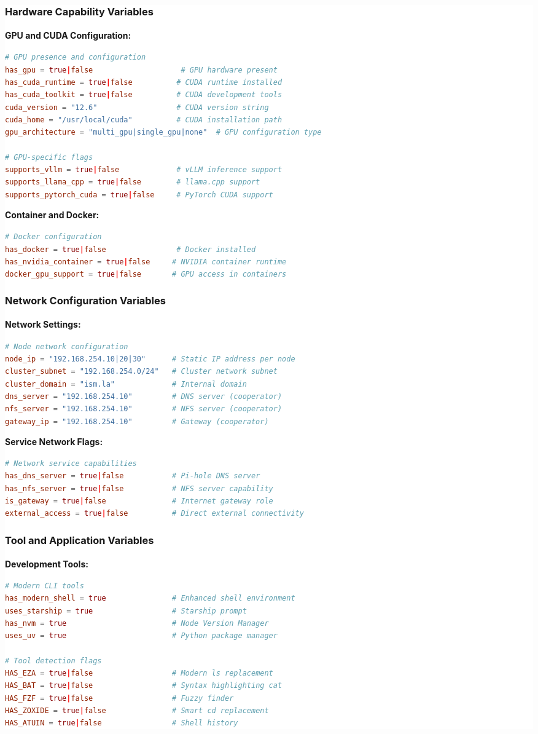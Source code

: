 
### Hardware Capability Variables

**GPU and CUDA Configuration:**
```toml
# GPU presence and configuration
has_gpu = true|false                    # GPU hardware present
has_cuda_runtime = true|false          # CUDA runtime installed
has_cuda_toolkit = true|false          # CUDA development tools
cuda_version = "12.6"                  # CUDA version string
cuda_home = "/usr/local/cuda"          # CUDA installation path
gpu_architecture = "multi_gpu|single_gpu|none"  # GPU configuration type

# GPU-specific flags
supports_vllm = true|false             # vLLM inference support
supports_llama_cpp = true|false        # llama.cpp support
supports_pytorch_cuda = true|false     # PyTorch CUDA support
```

**Container and Docker:**
```toml
# Docker configuration
has_docker = true|false                # Docker installed
has_nvidia_container = true|false     # NVIDIA container runtime
docker_gpu_support = true|false       # GPU access in containers
```

### Network Configuration Variables

**Network Settings:**
```toml
# Node network configuration
node_ip = "192.168.254.10|20|30"      # Static IP address per node
cluster_subnet = "192.168.254.0/24"   # Cluster network subnet
cluster_domain = "ism.la"             # Internal domain
dns_server = "192.168.254.10"         # DNS server (cooperator)
nfs_server = "192.168.254.10"         # NFS server (cooperator)
gateway_ip = "192.168.254.10"         # Gateway (cooperator)
```

**Service Network Flags:**
```toml
# Network service capabilities
has_dns_server = true|false           # Pi-hole DNS server
has_nfs_server = true|false           # NFS server capability
is_gateway = true|false               # Internet gateway role
external_access = true|false          # Direct external connectivity
```

### Tool and Application Variables

**Development Tools:**
```toml
# Modern CLI tools
has_modern_shell = true               # Enhanced shell environment
uses_starship = true                  # Starship prompt
has_nvm = true                        # Node Version Manager
uses_uv = true                        # Python package manager

# Tool detection flags
HAS_EZA = true|false                  # Modern ls replacement
HAS_BAT = true|false                  # Syntax highlighting cat
HAS_FZF = true|false                  # Fuzzy finder
HAS_ZOXIDE = true|false               # Smart cd replacement
HAS_ATUIN = true|false                # Shell history
```
